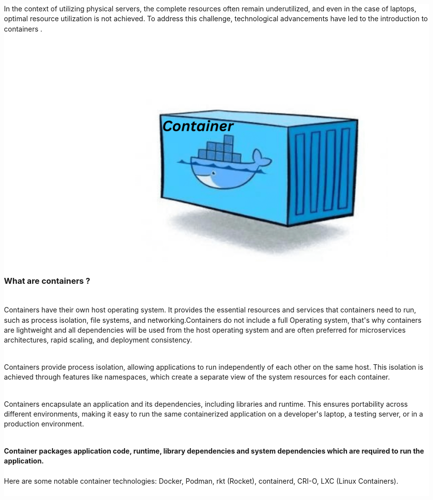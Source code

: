 In the context of utilizing physical servers, the complete resources often remain underutilized, and even in the case of laptops, optimal resource utilization is not achieved. To address this challenge, technological advancements have led to the introduction to containers . 
<br>

<img src="/images/blog/What-is-docker-container.png" alt="What-is-docker-container" title="What-is-docker-container">

### **What are containers ?**
<br>
Containers have their own host operating system. It provides the essential resources and services that containers need to run, such as process isolation, file systems, and networking.Containers do not include a full Operating system, that's why containers are lightweight and all dependencies will be used from the host operating system and are often preferred for microservices architectures, rapid scaling, and deployment consistency.
<br>
<br>

Containers provide process isolation, allowing applications to run independently of each other on the same host. This isolation is achieved through features like namespaces, which create a separate view of the system resources for each container.
<br>
<br>

Containers encapsulate an application and its dependencies, including libraries and runtime. This ensures portability across different environments, making it easy to run the same containerized application on a developer's laptop, a testing server, or in a production environment.
<br>
<br>

<b>Container packages application code, runtime, library dependencies and system dependencies which are required to run the application.</b>
<br>
<br>
Here are some notable container technologies: Docker, Podman, rkt (Rocket), containerd, CRI-O, LXC (Linux Containers).  
<br>
